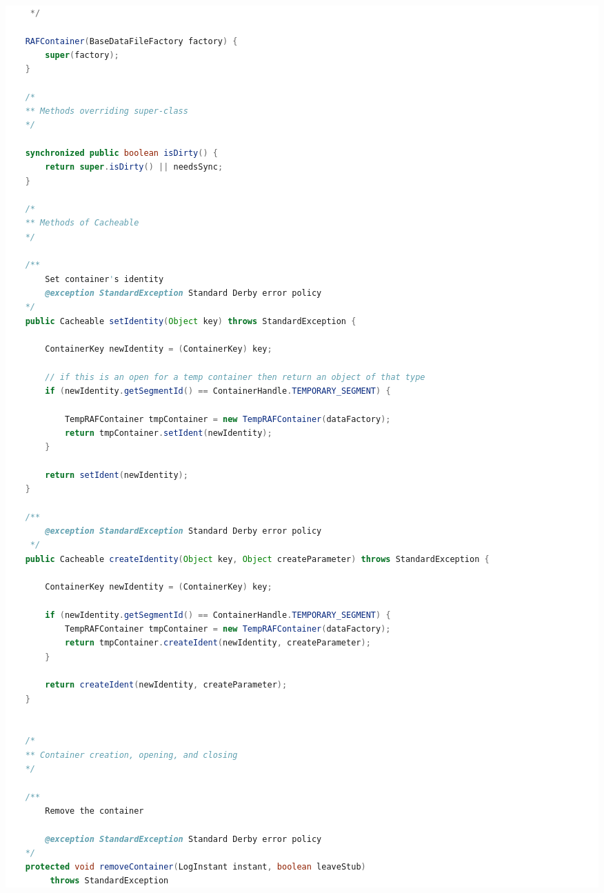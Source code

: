 ```java
	 */

	RAFContainer(BaseDataFileFactory factory) {
		super(factory);
	}

	/*
	** Methods overriding super-class
	*/

	synchronized public boolean isDirty() {
		return super.isDirty() || needsSync;
	}

	/*
	** Methods of Cacheable
	*/

	/**
		Set container's identity
		@exception StandardException Standard Derby error policy
	*/
	public Cacheable setIdentity(Object key) throws StandardException {

		ContainerKey newIdentity = (ContainerKey) key;

		// if this is an open for a temp container then return an object of that type
		if (newIdentity.getSegmentId() == ContainerHandle.TEMPORARY_SEGMENT) {

			TempRAFContainer tmpContainer = new TempRAFContainer(dataFactory);
			return tmpContainer.setIdent(newIdentity);
		}

		return setIdent(newIdentity);
	}

	/**
		@exception StandardException Standard Derby error policy
	 */
	public Cacheable createIdentity(Object key, Object createParameter) throws StandardException {

		ContainerKey newIdentity = (ContainerKey) key;

		if (newIdentity.getSegmentId() == ContainerHandle.TEMPORARY_SEGMENT) {
			TempRAFContainer tmpContainer = new TempRAFContainer(dataFactory);
			return tmpContainer.createIdent(newIdentity, createParameter);
		}

		return createIdent(newIdentity, createParameter);
	}


	/*
	** Container creation, opening, and closing
	*/

	/**
		Remove the container

		@exception StandardException Standard Derby error policy
	*/
	protected void removeContainer(LogInstant instant, boolean leaveStub)
		 throws StandardException
```